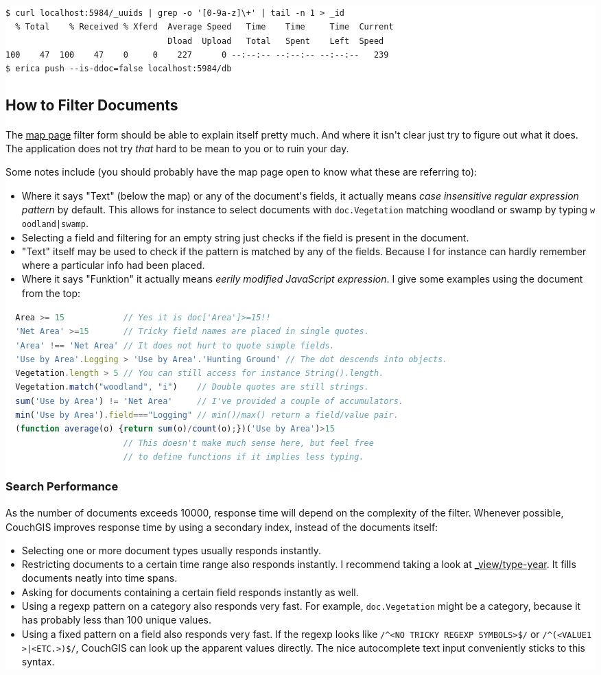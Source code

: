 ```
$ curl localhost:5984/_uuids | grep -o '[0-9a-z]\+' | tail -n 1 > _id
  % Total    % Received % Xferd  Average Speed   Time    Time     Time  Current
                                 Dload  Upload   Total   Spent    Left  Speed
100    47  100    47    0     0    227      0 --:--:-- --:--:-- --:--:--   239
$ erica push --is-ddoc=false localhost:5984/db
```

How to Filter Documents
-----------------------

The [map page](couchgis/_attachments/map.html) filter form should be able to
explain itself pretty much. And where it isn't clear just try to figure out
what it does. The application does not try _that_ hard to be mean to you or to
ruin your day.

Some notes include (you should probably have the map page open to know what
these are referring to):
- Where it says "Text" (below the map) or any of the document's fields, it
  actually means _case insensitive regular expression pattern_ by default. This
  allows for instance to select documents with `doc.Vegetation` matching
  woodland or swamp by typing `woodland|swamp`.
- Selecting a field and filtering for an empty string just checks if the field
  is present in the document.
- "Text" itself may be used to check if the pattern is matched by any of the
  fields. Because I for instance can hardly remember where a particular info
  had been placed.
- Where it says "Funktion" it actually means _eerily modified JavaScript
  expression_. I give some examples using the document from the top:

```javascript
  Area >= 15            // Yes it is doc['Area']>=15!!
  'Net Area' >=15       // Tricky field names are placed in single quotes.
  'Area' !== 'Net Area' // It does not hurt to quote simple fields.
  'Use by Area'.Logging > 'Use by Area'.'Hunting Ground' // The dot descends into objects.
  Vegetation.length > 5 // You can still access for instance String().length.
  Vegetation.match("woodland", "i")    // Double quotes are still strings.
  sum('Use by Area') != 'Net Area'     // I've provided a couple of accumulators.
  min('Use by Area').field==="Logging" // min()/max() return a field/value pair.
  (function average(o) {return sum(o)/count(o);})('Use by Area')>15
                        // This doesn't make much sense here, but feel free
                        // to define functions if it implies less typing.
```

### Search Performance

As the number of documents exceeds 10000, response time will depend on the
complexity of the filter. Whenever possible, CouchGIS improves response time
by using a secondary index, instead of the documents itself:
- Selecting one or more document types usually responds instantly.
- Restricting documents to a certain time range also responds instantly. I
  recommend taking a look at [_view/type-year](couchgis/views/type-year). It
  fills documents neatly into time spans.
- Asking for documents containing a certain field responds instantly as well.
- Using a regexp pattern on a category also responds very fast. For example,
  `doc.Vegetation` might be a category, because it has probably less than 100
  unique values.
- Using a fixed pattern on a field also responds very fast. If the regexp looks
  like `/^<NO TRICKY REGEXP SYMBOLS>$/` or `/^(<VALUE1>|<ETC.>)$/`, CouchGIS
  can look up the apparent values directly. The nice autocomplete text input
  conveniently sticks to this syntax.


[1]: http://geojson.org/geojson-spec.html
[2]: http://geojson.org/geojson-spec.html#named-crs
[3]: http://proj4js.org/
[4]: http://github.com/oreinecke/couch-ogr2ogr
